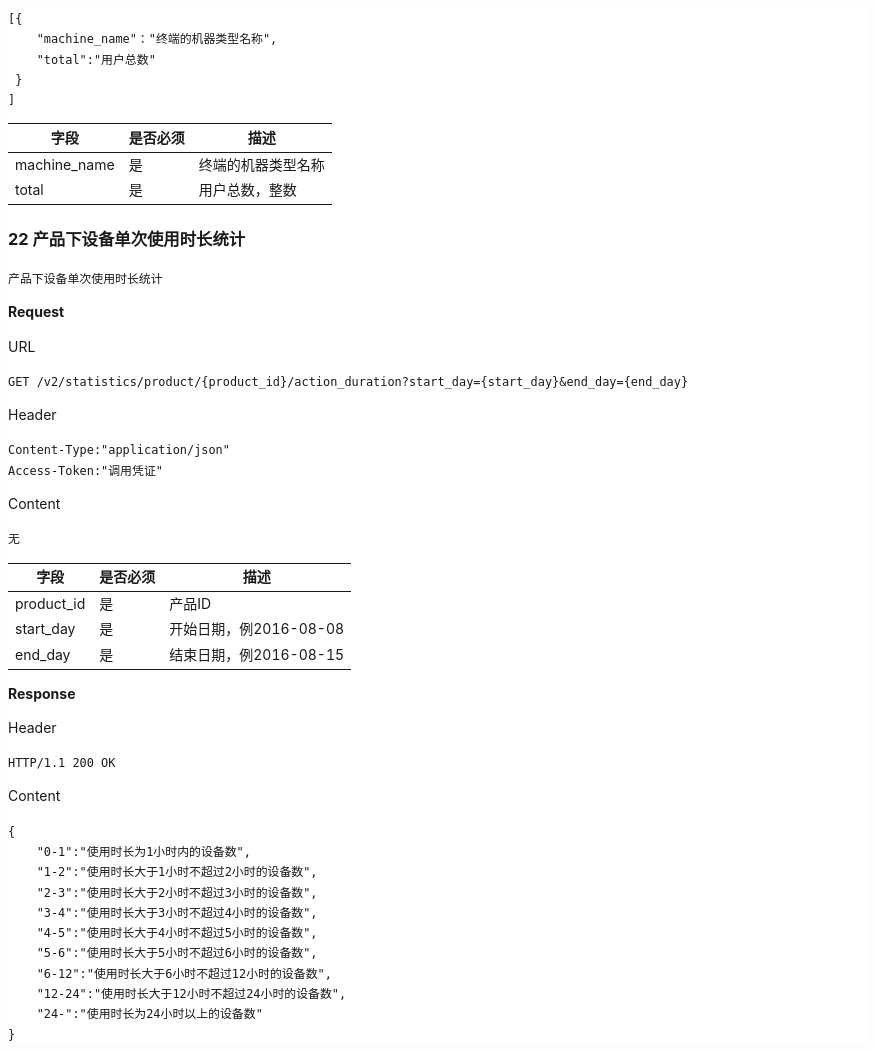 	[{
		"machine_name"："终端的机器类型名称",
		"total":"用户总数"
	 }
	]
	


字段	| 是否必须 | 描述
---- | ---- | ----
machine_name | 是 | 终端的机器类型名称
total | 是 | 用户总数，整数

### <a name="statistic_product_action_duration">22 产品下设备单次使用时长统计</a>

	产品下设备单次使用时长统计
	
**Request**

URL
	
	GET /v2/statistics/product/{product_id}/action_duration?start_day={start_day}&end_day={end_day}

Header

	Content-Type:"application/json"
	Access-Token:"调用凭证"

Content

	无

字段	| 是否必须 | 描述
---- | ---- | ----
product_id | 是 | 产品ID
start_day | 是 | 开始日期，例2016-08-08
end_day | 是 | 结束日期，例2016-08-15


**Response**

Header

	HTTP/1.1 200 OK

Content

	{
		"0-1":"使用时长为1小时内的设备数",
		"1-2":"使用时长大于1小时不超过2小时的设备数",
		"2-3":"使用时长大于2小时不超过3小时的设备数",
		"3-4":"使用时长大于3小时不超过4小时的设备数",
		"4-5":"使用时长大于4小时不超过5小时的设备数",
		"5-6":"使用时长大于5小时不超过6小时的设备数",
		"6-12":"使用时长大于6小时不超过12小时的设备数",
		"12-24":"使用时长大于12小时不超过24小时的设备数",
		"24-":"使用时长为24小时以上的设备数"
	}
	